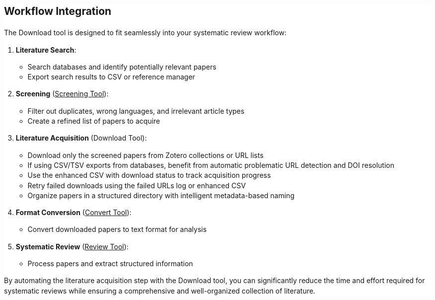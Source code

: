 ## Workflow Integration

The Download tool is designed to fit seamlessly into your systematic review workflow:

1. **Literature Search**:
   - Search databases and identify potentially relevant papers
   - Export search results to CSV or reference manager

2. **Screening** ([Screening Tool](screening-tool)):
   - Filter out duplicates, wrong languages, and irrelevant article types
   - Create a refined list of papers to acquire

3. **Literature Acquisition** (Download Tool):
   - Download only the screened papers from Zotero collections or URL lists
   - If using CSV/TSV exports from databases, benefit from automatic problematic URL detection and DOI resolution
   - Use the enhanced CSV with download status to track acquisition progress
   - Retry failed downloads using the failed URLs log or enhanced CSV
   - Organize papers in a structured directory with intelligent metadata-based naming

4. **Format Conversion** ([Convert Tool](convert-tool)):
   - Convert downloaded papers to text format for analysis

5. **Systematic Review** ([Review Tool](review-tool)):
   - Process papers and extract structured information

By automating the literature acquisition step with the Download tool, you can significantly reduce the time and effort required for systematic reviews while ensuring a comprehensive and well-organized collection of literature.

<div id="wcb" class="carbonbadge"></div>
<script src="https://unpkg.com/website-carbon-badges@1.1.3/b.min.js" defer></script>
